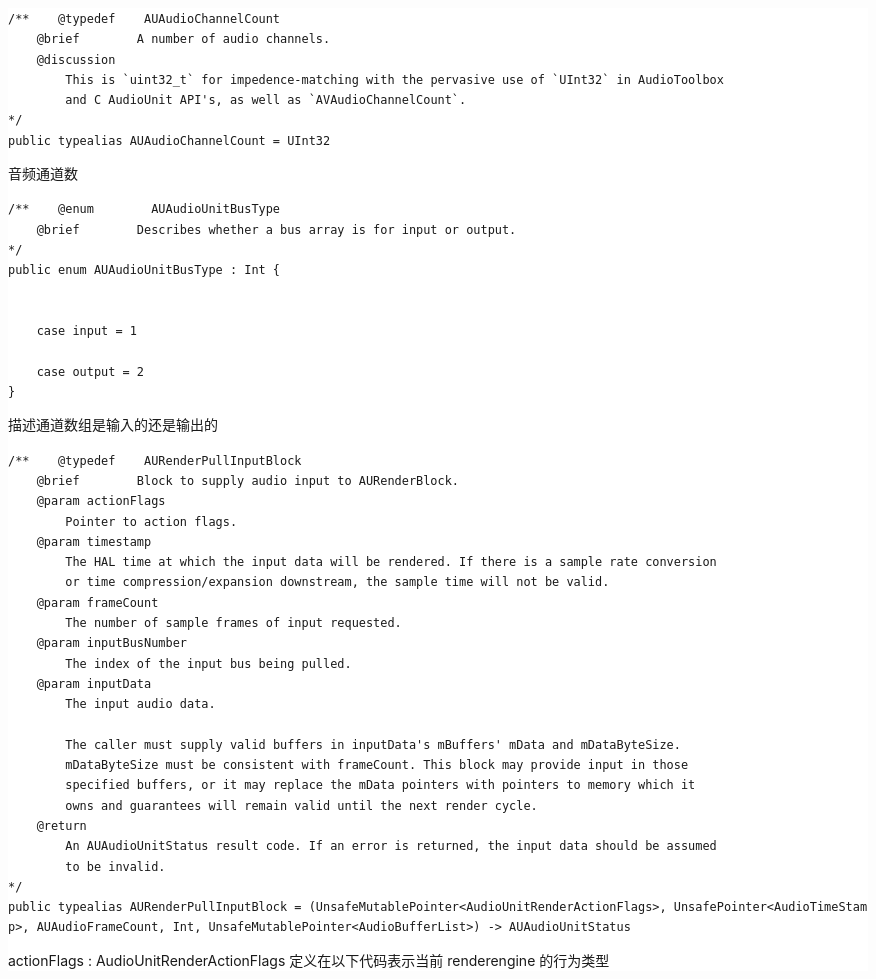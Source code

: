 
```
/**    @typedef    AUAudioChannelCount
    @brief        A number of audio channels.
    @discussion
        This is `uint32_t` for impedence-matching with the pervasive use of `UInt32` in AudioToolbox
        and C AudioUnit API's, as well as `AVAudioChannelCount`.
*/
public typealias AUAudioChannelCount = UInt32
```
音频通道数


```
/**    @enum        AUAudioUnitBusType
    @brief        Describes whether a bus array is for input or output.
*/
public enum AUAudioUnitBusType : Int {

    
    case input = 1

    case output = 2
}
```
描述通道数组是输入的还是输出的


```
/**    @typedef    AURenderPullInputBlock
    @brief        Block to supply audio input to AURenderBlock.
    @param actionFlags
        Pointer to action flags.
    @param timestamp
        The HAL time at which the input data will be rendered. If there is a sample rate conversion
        or time compression/expansion downstream, the sample time will not be valid.
    @param frameCount
        The number of sample frames of input requested.
    @param inputBusNumber
        The index of the input bus being pulled.
    @param inputData
        The input audio data.

        The caller must supply valid buffers in inputData's mBuffers' mData and mDataByteSize.
        mDataByteSize must be consistent with frameCount. This block may provide input in those
        specified buffers, or it may replace the mData pointers with pointers to memory which it
        owns and guarantees will remain valid until the next render cycle.
    @return
        An AUAudioUnitStatus result code. If an error is returned, the input data should be assumed 
        to be invalid.
*/
public typealias AURenderPullInputBlock = (UnsafeMutablePointer<AudioUnitRenderActionFlags>, UnsafePointer<AudioTimeStamp>, AUAudioFrameCount, Int, UnsafeMutablePointer<AudioBufferList>) -> AUAudioUnitStatus
```
actionFlags : AudioUnitRenderActionFlags 定义在以下代码表示当前 renderengine 的行为类型
